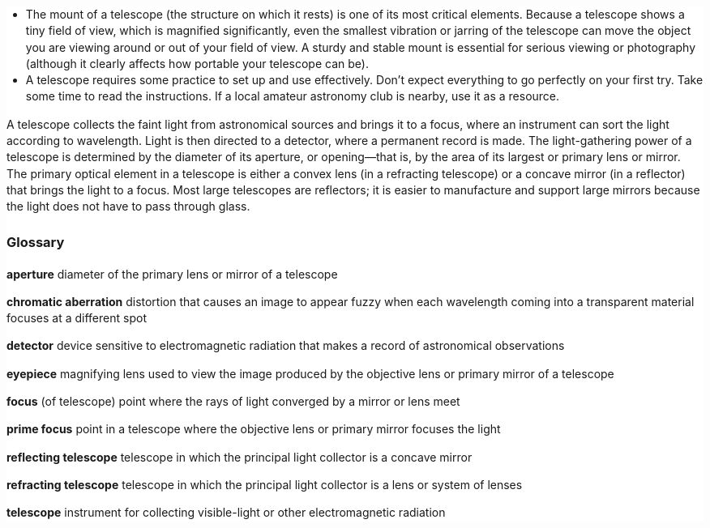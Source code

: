   - The mount of a telescope (the structure on which it rests) is one of its most critical elements. Because a telescope shows a tiny field of view, which is magnified significantly, even the smallest vibration or jarring of the telescope can move the object you are viewing around or out of your field of view. A sturdy and stable mount is essential for serious viewing or photography (although it clearly affects how portable your telescope can be).
  - A telescope requires some practice to set up and use effectively. Don’t expect everything to go perfectly on your first try. Take some time to read the instructions. If a local amateur astronomy club is nearby, use it as a resource.

A telescope collects the faint light from astronomical sources and brings it to a focus, where an instrument can sort the light according to wavelength. Light is then directed to a detector, where a permanent record is made. The light-gathering power of a telescope is determined by the diameter of its aperture, or opening—that is, by the area of its largest or primary lens or mirror. The primary optical element in a telescope is either a convex lens (in a refracting telescope) or a concave mirror (in a reflector) that brings the light to a focus. Most large telescopes are reflectors; it is easier to manufacture and support large mirrors because the light does not have to pass through glass.

### Glossary

**aperture** diameter of the primary lens or mirror of a telescope 

**chromatic aberration** distortion that causes an image to appear fuzzy when each wavelength coming into a transparent material focuses at a different spot 

**detector** device sensitive to electromagnetic radiation that makes a record of astronomical observations 

**eyepiece** magnifying lens used to view the image produced by the objective lens or primary mirror of a telescope 

**focus** (of telescope) point where the rays of light converged by a mirror or lens meet 

**prime focus** point in a telescope where the objective lens or primary mirror focuses the light 

**reflecting telescope** telescope in which the principal light collector is a concave mirror 

**refracting telescope** telescope in which the principal light collector is a lens or system of lenses 

**telescope** instrument for collecting visible-light or other electromagnetic radiation 

   [1]: /contents/2e737be8-ea65-48c3-aa0a-9f35b4c6a966@14.4:bc5ce180-f2b3-4469-a882-22bf96435c99@3
   [2]: https://cnx.org/resources/90e8dd7381461b7497009c8adfb59628106ca3e2/OSC_Astro_06_01_Originsky.jpg
   [3]: https://cnx.org/resources/a348c5d64869636aa0d6c2c37ff84e2a3fd706dc/OSC_Astro_06_01_Observator.jpg
   [4]: https://cnx.org/resources/5674b7cff33668d2b768c2b05113f2331243568f/OSC_Astro_06_01_Simplelens.jpg
   [5]: https://cnx.org/resources/844a84727fcdac15c108b4ef1da096e49bb4b18c/OSC_Astro_06_01_RTelescope.jpg
   [6]: https://cnx.org/resources/9cae1ba82c7962ab1e33c15411ff312f426feb6b/OSC_Astro_06_01_Focusarran.jpg
   [7]: /contents/2e737be8-ea65-48c3-aa0a-9f35b4c6a966@14.4:5828cbfc-03c0-436c-8efe-264a5de96b94@7

